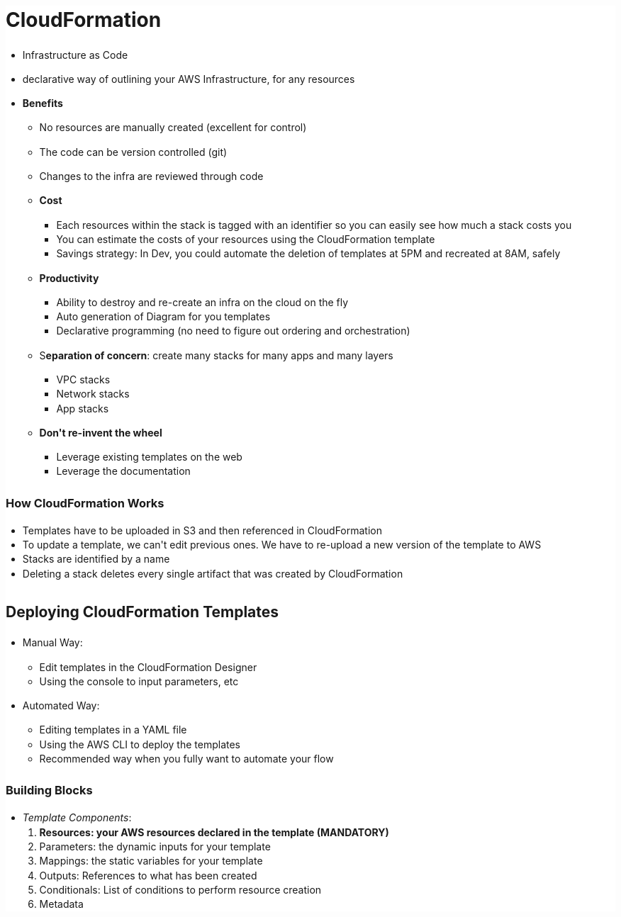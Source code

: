 # CloudFormation

- Infrastructure as Code
- declarative way of outlining your AWS Infrastructure, for any resources

- **Benefits**
    - No resources are manually created (excellent for control)
    - The code can be version controlled (git)
    - Changes to the infra are reviewed through code

    - **Cost**
        - Each resources within the stack is tagged with an identifier so you can easily see how much a stack costs you
        - You can estimate the costs of your resources using the CloudFormation template
        - Savings strategy: In Dev, you could automate the deletion of templates at 5PM and recreated at 8AM, safely

    - **Productivity**
        - Ability to destroy and re-create an infra on the cloud on the fly
        - Auto generation of Diagram for you templates
        - Declarative programming (no need to figure out ordering and orchestration)
    
    - S**eparation of concern**: create many stacks for many apps and many layers
        - VPC stacks
        - Network stacks
        - App stacks
    
    - **Don't re-invent the wheel**
        - Leverage existing templates on the web
        - Leverage the documentation

### How CloudFormation Works

- Templates have to be uploaded in S3 and then referenced in CloudFormation
- To update a template, we can't edit previous ones. We have to re-upload a new version of the template to AWS
- Stacks are identified by a name
- Deleting a stack deletes every single artifact that was created by CloudFormation

## Deploying CloudFormation Templates

- Manual Way:
    - Edit templates in the CloudFormation Designer
    - Using the console to input parameters, etc

- Automated Way:
    - Editing templates in a YAML file
    - Using the AWS CLI to deploy the templates
    - Recommended way when you fully want to automate your flow

### Building Blocks

- *Template Components*:
    1. **Resources: your AWS resources declared in the template (MANDATORY)**
    2. Parameters: the dynamic inputs for your template
    3. Mappings: the static variables for your template
    4. Outputs: References to what has been created
    5. Conditionals: List of conditions to perform resource creation
    6. Metadata
